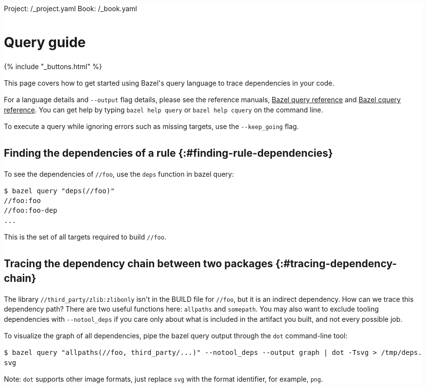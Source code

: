 Project: /_project.yaml
Book: /_book.yaml

# Query guide

{% include "_buttons.html" %}

This page covers how to get started using Bazel's query language to trace
dependencies in your code.

For a language details and `--output` flag details, please see the
reference manuals, [Bazel query reference](/reference/query)
and [Bazel cquery reference](/docs/cquery). You can get help by
typing `bazel help query` or `bazel help cquery` on the
command line.

To execute a query while ignoring errors such as missing targets, use the
`--keep_going` flag.

## Finding the dependencies of a rule {:#finding-rule-dependencies}

To see the dependencies of `//foo`, use the
`deps` function in bazel query:

<pre>
$ bazel query "deps(//foo)"
//foo:foo
//foo:foo-dep
...
</pre>

This is the set of all targets required to build `//foo`.

## Tracing the dependency chain between two packages {:#tracing-dependency-chain}

The library `//third_party/zlib:zlibonly` isn't in the BUILD file for
`//foo`, but it is an indirect dependency. How can
we trace this dependency path?  There are two useful functions here:
`allpaths` and `somepath`. You may also want to exclude
tooling dependencies with `--notool_deps` if you care only about
what is included in the artifact you built, and not every possible job.

To visualize the graph of all dependencies, pipe the bazel query output through
  the `dot` command-line tool:

<pre>
$ bazel query "allpaths(//foo, third_party/...)" --notool_deps --output graph | dot -Tsvg > /tmp/deps.svg
</pre>

Note: `dot` supports other image formats, just replace `svg` with the
format identifier, for example, `png`.
